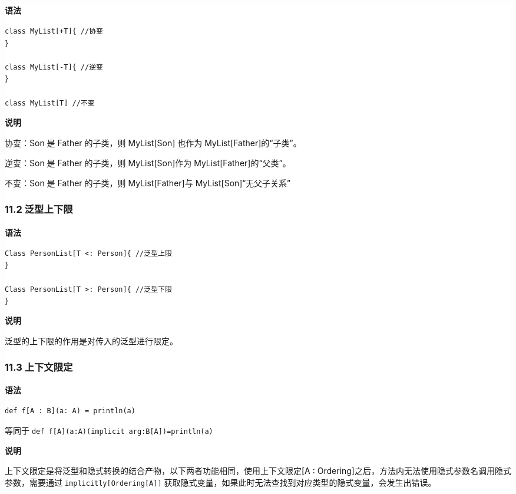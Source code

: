 **语法**

```
class MyList[+T]{ //协变
} 

class MyList[-T]{ //逆变
}

class MyList[T] //不变
```

**说明**

协变：Son 是 Father 的子类，则 MyList[Son] 也作为 MyList[Father]的“子类”。

逆变：Son 是 Father 的子类，则 MyList[Son]作为 MyList[Father]的“父类”。

不变：Son 是 Father 的子类，则 MyList[Father]与 MyList[Son]“无父子关系”

### 11.2 泛型上下限

**语法**

```
Class PersonList[T <: Person]{ //泛型上限
}

Class PersonList[T >: Person]{ //泛型下限
}
```

**说明**

泛型的上下限的作用是对传入的泛型进行限定。

### 11.3 上下文限定

**语法**

`def f[A : B](a: A) = println(a) `

等同于 `def f[A](a:A)(implicit arg:B[A])=println(a)`

**说明**

上下文限定是将泛型和隐式转换的结合产物，以下两者功能相同，使用上下文限定[A : 
Ordering]之后，方法内无法使用隐式参数名调用隐式参数，需要通过 `implicitly[Ordering[A]]`
获取隐式变量，如果此时无法查找到对应类型的隐式变量，会发生出错误。
